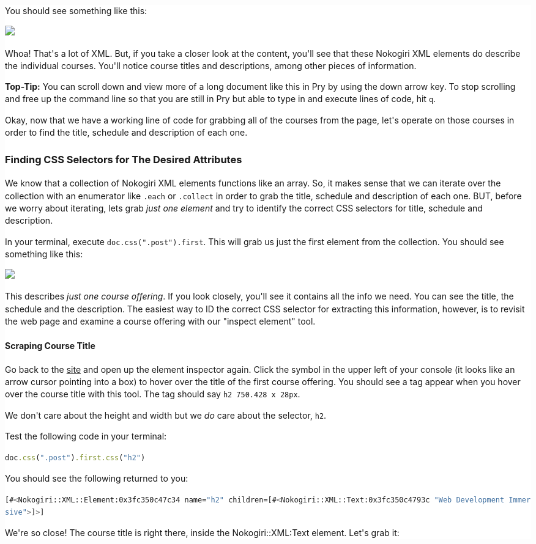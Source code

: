 You should see something like this:

![](http://readme-pics.s3.amazonaws.com/Screen%20Shot%202015-08-20%20at%204.44.13%20PM.png)

Whoa! That's a lot of XML. But, if you take a closer look at the content, you'll see that these Nokogiri XML elements do describe the individual courses. You'll notice course titles and descriptions, among other pieces of information.

**Top-Tip:** You can scroll down and view more of a long document like this in Pry by using the down arrow key. To stop scrolling and free up the command line so that you are still in Pry but able to type in and execute lines of code, hit `q`.

Okay, now that we have a working line of code for grabbing all of the courses from the page, let's operate on those courses in order to find the title, schedule and description of each one.

### Finding CSS Selectors for The Desired Attributes

We know that a collection of Nokogiri XML elements functions like an array. So, it makes sense that we can iterate over the collection with an enumerator like `.each` or `.collect` in order to grab the title, schedule and description of each one. BUT, before we worry about iterating, lets grab *just one element* and try to identify the correct CSS selectors for title, schedule and description.

In your terminal, execute `doc.css(".post").first`. This will grab us just the first element from the collection. You should see something like this:

![](http://readme-pics.s3.amazonaws.com/Screen%20Shot%202015-08-20%20at%204.52.21%20PM.png)

This describes *just one course offering*. If you look closely, you'll see it contains all the info we need. You can see the title, the schedule and the description. The easiest way to ID the correct CSS selector for extracting this information, however, is to revisit the web page and examine a course offering with our "inspect element" tool.


#### Scraping Course Title

Go back to the [site](http://learn-co-curriculum.github.io/site-for-scraping/courses) and open up the element inspector again. Click the symbol in the upper left of your console (it looks like an arrow cursor pointing into a box) to hover over the title of the first course offering. You should see a tag appear when you hover over the course title with this tool. The tag should say `h2 750.428 x 28px`.

We don't care about the height and width but we *do* care about the selector, `h2`.

Test the following code in your terminal:

```ruby
doc.css(".post").first.css("h2")
```

You should see the following returned to you:

```bash
[#<Nokogiri::XML::Element:0x3fc350c47c34 name="h2" children=[#<Nokogiri::XML::Text:0x3fc350c4793c "Web Development Immersive">]>]
```

We're so close! The course title is right there, inside the Nokogiri::XML:Text element. Let's grab it:
